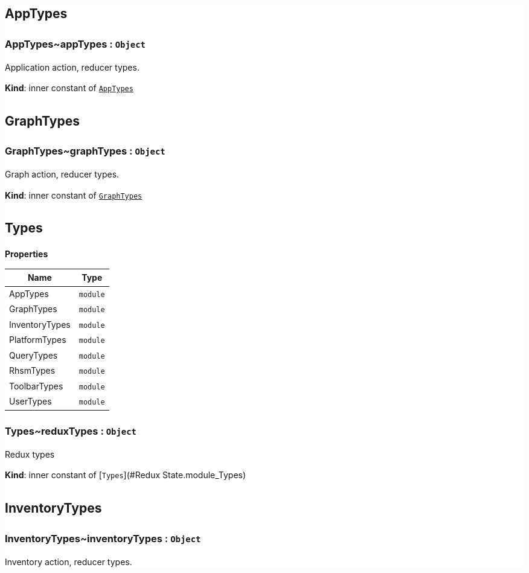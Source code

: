 ## AppTypes
<a name="Types.module_AppTypes..appTypes"></a>

### AppTypes~appTypes : <code>Object</code>
Application action, reducer types.

**Kind**: inner constant of [<code>AppTypes</code>](#Types.module_AppTypes)  
<a name="Types.module_GraphTypes"></a>

## GraphTypes
<a name="Types.module_GraphTypes..graphTypes"></a>

### GraphTypes~graphTypes : <code>Object</code>
Graph action, reducer types.

**Kind**: inner constant of [<code>GraphTypes</code>](#Types.module_GraphTypes)  
<a name="Redux State.module_Types"></a>

## Types
**Properties**

| Name | Type |
| --- | --- |
| AppTypes | <code>module</code> | 
| GraphTypes | <code>module</code> | 
| InventoryTypes | <code>module</code> | 
| PlatformTypes | <code>module</code> | 
| QueryTypes | <code>module</code> | 
| RhsmTypes | <code>module</code> | 
| ToolbarTypes | <code>module</code> | 
| UserTypes | <code>module</code> | 

<a name="Redux State.module_Types..reduxTypes"></a>

### Types~reduxTypes : <code>Object</code>
Redux types

**Kind**: inner constant of [<code>Types</code>](#Redux State.module_Types)  
<a name="Types.module_InventoryTypes"></a>

## InventoryTypes
<a name="Types.module_InventoryTypes..inventoryTypes"></a>

### InventoryTypes~inventoryTypes : <code>Object</code>
Inventory action, reducer types.
